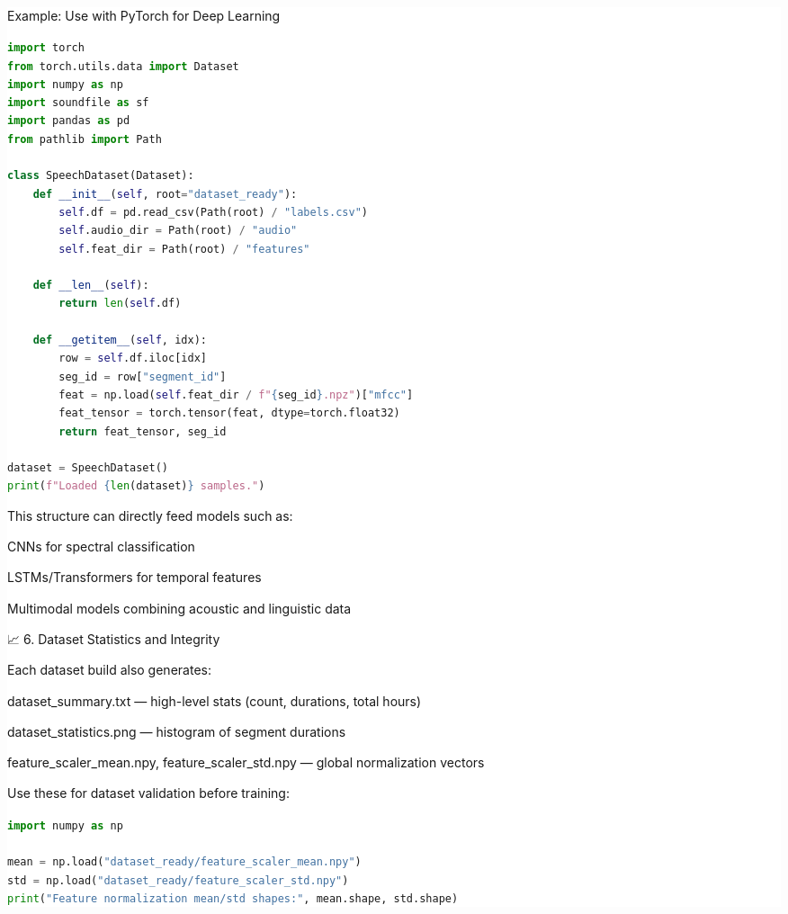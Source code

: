 
Example: Use with PyTorch for Deep Learning
```python
import torch
from torch.utils.data import Dataset
import numpy as np
import soundfile as sf
import pandas as pd
from pathlib import Path

class SpeechDataset(Dataset):
    def __init__(self, root="dataset_ready"):
        self.df = pd.read_csv(Path(root) / "labels.csv")
        self.audio_dir = Path(root) / "audio"
        self.feat_dir = Path(root) / "features"

    def __len__(self):
        return len(self.df)

    def __getitem__(self, idx):
        row = self.df.iloc[idx]
        seg_id = row["segment_id"]
        feat = np.load(self.feat_dir / f"{seg_id}.npz")["mfcc"]
        feat_tensor = torch.tensor(feat, dtype=torch.float32)
        return feat_tensor, seg_id

dataset = SpeechDataset()
print(f"Loaded {len(dataset)} samples.")
```

This structure can directly feed models such as:

CNNs for spectral classification

LSTMs/Transformers for temporal features

Multimodal models combining acoustic and linguistic data


📈 6. Dataset Statistics and Integrity

Each dataset build also generates:

dataset_summary.txt — high-level stats (count, durations, total hours)

dataset_statistics.png — histogram of segment durations

feature_scaler_mean.npy, feature_scaler_std.npy — global normalization vectors

Use these for dataset validation before training:


```python
import numpy as np

mean = np.load("dataset_ready/feature_scaler_mean.npy")
std = np.load("dataset_ready/feature_scaler_std.npy")
print("Feature normalization mean/std shapes:", mean.shape, std.shape)
```
